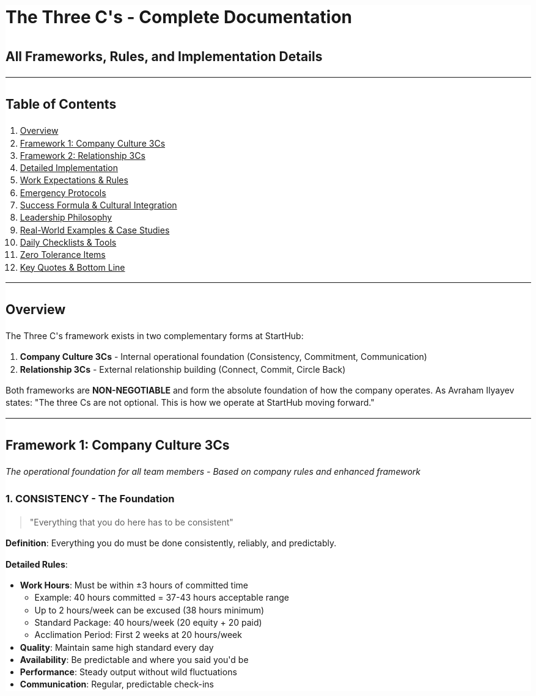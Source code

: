 # The Three C's - Complete Documentation
## All Frameworks, Rules, and Implementation Details

---

## Table of Contents
1. [Overview](#overview)
2. [Framework 1: Company Culture 3Cs](#framework-1-company-culture-3cs)
3. [Framework 2: Relationship 3Cs](#framework-2-relationship-3cs)
4. [Detailed Implementation](#detailed-implementation)
5. [Work Expectations & Rules](#work-expectations--rules)
6. [Emergency Protocols](#emergency-protocols)
7. [Success Formula & Cultural Integration](#success-formula--cultural-integration)
8. [Leadership Philosophy](#leadership-philosophy)
9. [Real-World Examples & Case Studies](#real-world-examples--case-studies)
10. [Daily Checklists & Tools](#daily-checklists--tools)
11. [Zero Tolerance Items](#zero-tolerance-items)
12. [Key Quotes & Bottom Line](#key-quotes--bottom-line)

---

## Overview

The Three C's framework exists in two complementary forms at StartHub:

1. **Company Culture 3Cs** - Internal operational foundation (Consistency, Commitment, Communication)
2. **Relationship 3Cs** - External relationship building (Connect, Commit, Circle Back)

Both frameworks are **NON-NEGOTIABLE** and form the absolute foundation of how the company operates. As Avraham Ilyayev states: "The three Cs are not optional. This is how we operate at StartHub moving forward."

---

## Framework 1: Company Culture 3Cs
*The operational foundation for all team members - Based on company rules and enhanced framework*

### 1. CONSISTENCY - The Foundation
> "Everything that you do here has to be consistent"

**Definition**: Everything you do must be done consistently, reliably, and predictably.

**Detailed Rules**:
- **Work Hours**: Must be within ±3 hours of committed time
  - Example: 40 hours committed = 37-43 hours acceptable range
  - Up to 2 hours/week can be excused (38 hours minimum)
  - Standard Package: 40 hours/week (20 equity + 20 paid)
  - Acclimation Period: First 2 weeks at 20 hours/week
- **Quality**: Maintain same high standard every day
- **Availability**: Be predictable and where you said you'd be
- **Performance**: Steady output without wild fluctuations
- **Communication**: Regular, predictable check-ins
